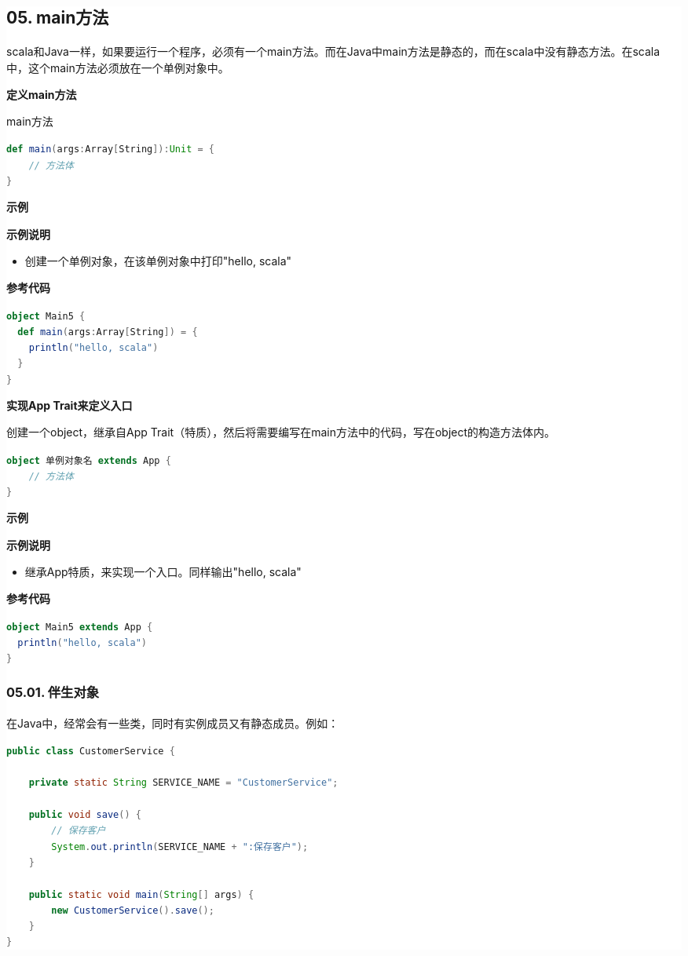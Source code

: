 ## 05. main方法

scala和Java一样，如果要运行一个程序，必须有一个main方法。而在Java中main方法是静态的，而在scala中没有静态方法。在scala中，这个main方法必须放在一个单例对象中。

**定义main方法**

main方法

```scala
def main(args:Array[String]):Unit = {
    // 方法体
}
```

**示例**

**示例说明**

- 创建一个单例对象，在该单例对象中打印"hello, scala"

**参考代码**

```scala
object Main5 {
  def main(args:Array[String]) = {
    println("hello, scala")
  }
}
```

**实现App Trait来定义入口**

创建一个object，继承自App Trait（特质），然后将需要编写在main方法中的代码，写在object的构造方法体内。

```scala
object 单例对象名 extends App {
    // 方法体
}
```

**示例**

**示例说明**

- 继承App特质，来实现一个入口。同样输出"hello, scala"

**参考代码**

```scala
object Main5 extends App {
  println("hello, scala")
}
```

### 05.01. 伴生对象

在Java中，经常会有一些类，同时有实例成员又有静态成员。例如：

```java
public class CustomerService {

    private static String SERVICE_NAME = "CustomerService";

    public void save() {
        // 保存客户
        System.out.println(SERVICE_NAME + ":保存客户");
    }

    public static void main(String[] args) {
        new CustomerService().save();
    }
}
```